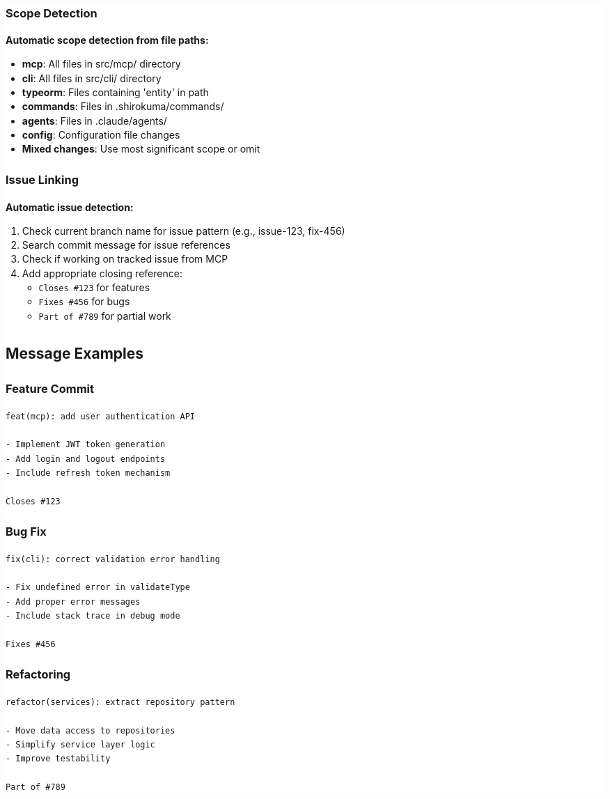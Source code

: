 ### Scope Detection

**Automatic scope detection from file paths:**
- **mcp**: All files in src/mcp/ directory
- **cli**: All files in src/cli/ directory
- **typeorm**: Files containing 'entity' in path
- **commands**: Files in .shirokuma/commands/
- **agents**: Files in .claude/agents/
- **config**: Configuration file changes
- **Mixed changes**: Use most significant scope or omit

### Issue Linking

**Automatic issue detection:**
1. Check current branch name for issue pattern (e.g., issue-123, fix-456)
2. Search commit message for issue references
3. Check if working on tracked issue from MCP
4. Add appropriate closing reference:
   - `Closes #123` for features
   - `Fixes #456` for bugs
   - `Part of #789` for partial work

## Message Examples

### Feature Commit
```
feat(mcp): add user authentication API

- Implement JWT token generation
- Add login and logout endpoints
- Include refresh token mechanism

Closes #123
```

### Bug Fix
```
fix(cli): correct validation error handling

- Fix undefined error in validateType
- Add proper error messages
- Include stack trace in debug mode

Fixes #456
```

### Refactoring
```
refactor(services): extract repository pattern

- Move data access to repositories
- Simplify service layer logic
- Improve testability

Part of #789
```
